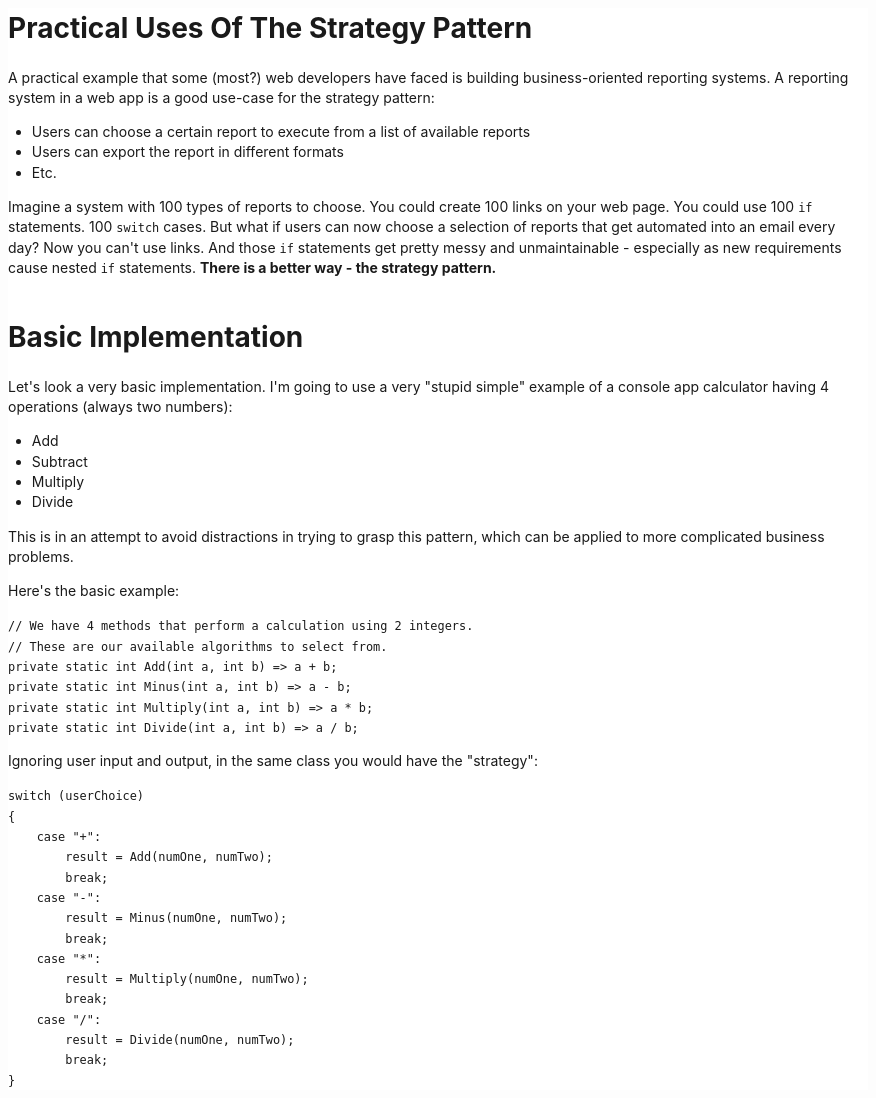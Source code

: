 # Practical Uses Of The Strategy Pattern

A practical example that some (most?) web developers have faced is building business-oriented reporting systems. A reporting system in a web app is a good use-case for the strategy pattern:

- Users can choose a certain report to execute from a list of available reports
- Users can export the report in different formats
- Etc.

Imagine a system with 100 types of reports to choose. You could create 100 links on your web page. You could use 100 `if` statements. 100 `switch` cases. But what if users can now choose a selection of reports that get automated into an email every day? Now you can't use links. And those `if` statements get pretty messy and unmaintainable - especially as new requirements cause nested `if` statements. **There is a better way - the strategy pattern.**

# Basic Implementation

Let's look a very basic implementation. I'm going to use a very "stupid simple" example of a console app calculator having 4 operations (always two numbers):

- Add
- Subtract
- Multiply
- Divide

This is in an attempt to avoid distractions in trying to grasp this pattern, which can be applied to more complicated business problems.

Here's the basic example:

```
// We have 4 methods that perform a calculation using 2 integers.
// These are our available algorithms to select from.
private static int Add(int a, int b) => a + b;
private static int Minus(int a, int b) => a - b;
private static int Multiply(int a, int b) => a * b;
private static int Divide(int a, int b) => a / b;
```

Ignoring user input and output, in the same class you would have the "strategy":

```
switch (userChoice)
{
    case "+":
        result = Add(numOne, numTwo);
        break;
    case "-":
        result = Minus(numOne, numTwo);
        break;
    case "*":
        result = Multiply(numOne, numTwo);
        break;
    case "/":
        result = Divide(numOne, numTwo);
        break;
}
```
